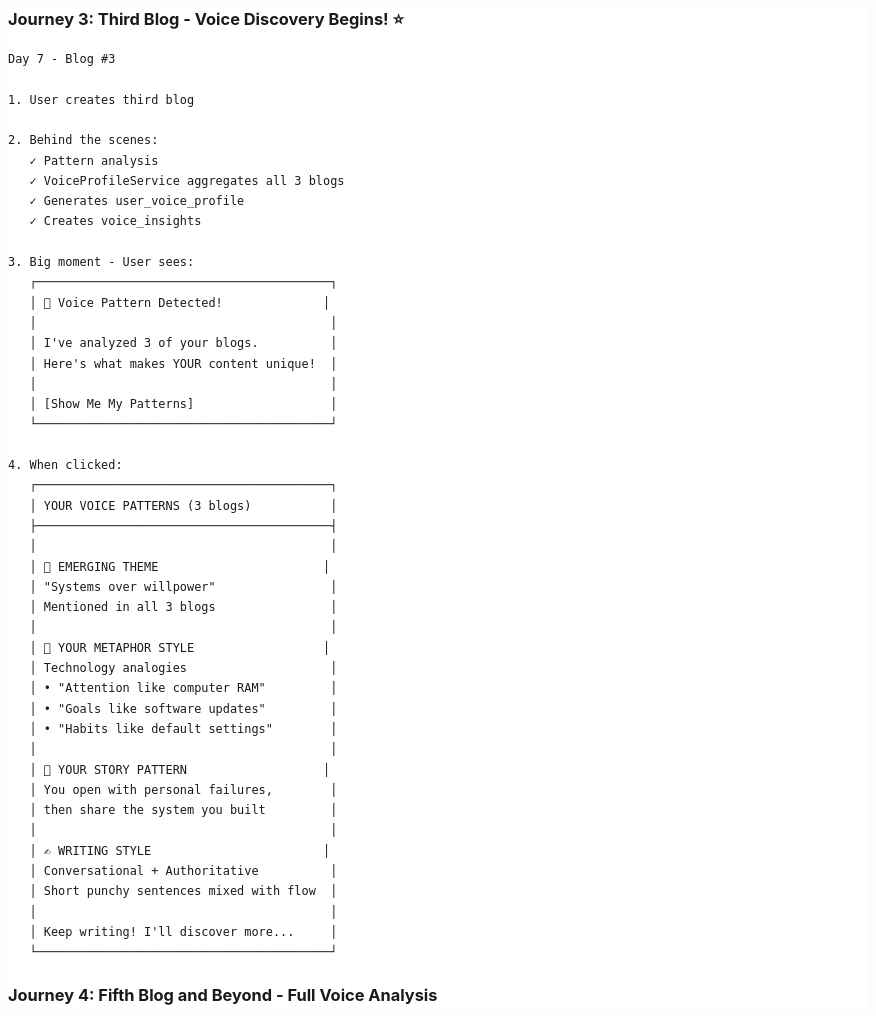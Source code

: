 ### Journey 3: Third Blog - Voice Discovery Begins! ⭐

```
Day 7 - Blog #3

1. User creates third blog

2. Behind the scenes:
   ✓ Pattern analysis
   ✓ VoiceProfileService aggregates all 3 blogs
   ✓ Generates user_voice_profile
   ✓ Creates voice_insights

3. Big moment - User sees:
   ┌─────────────────────────────────────────┐
   │ 🎉 Voice Pattern Detected!              │
   │                                         │
   │ I've analyzed 3 of your blogs.          │
   │ Here's what makes YOUR content unique!  │
   │                                         │
   │ [Show Me My Patterns]                   │
   └─────────────────────────────────────────┘

4. When clicked:
   ┌─────────────────────────────────────────┐
   │ YOUR VOICE PATTERNS (3 blogs)           │
   ├─────────────────────────────────────────┤
   │                                         │
   │ 🎯 EMERGING THEME                       │
   │ "Systems over willpower"                │
   │ Mentioned in all 3 blogs                │
   │                                         │
   │ 💬 YOUR METAPHOR STYLE                  │
   │ Technology analogies                    │
   │ • "Attention like computer RAM"         │
   │ • "Goals like software updates"         │
   │ • "Habits like default settings"        │
   │                                         │
   │ 📖 YOUR STORY PATTERN                   │
   │ You open with personal failures,        │
   │ then share the system you built         │
   │                                         │
   │ ✍️ WRITING STYLE                        │
   │ Conversational + Authoritative          │
   │ Short punchy sentences mixed with flow  │
   │                                         │
   │ Keep writing! I'll discover more...     │
   └─────────────────────────────────────────┘
```

### Journey 4: Fifth Blog and Beyond - Full Voice Analysis

